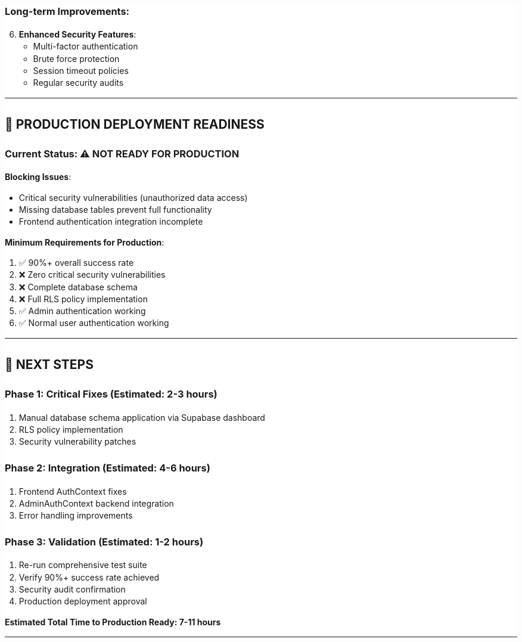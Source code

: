 ### **Long-term Improvements**:

6. **Enhanced Security Features**:
   - Multi-factor authentication
   - Brute force protection
   - Session timeout policies
   - Regular security audits

---

## 🎯 PRODUCTION DEPLOYMENT READINESS

### **Current Status: ⚠️ NOT READY FOR PRODUCTION**

**Blocking Issues**:
- Critical security vulnerabilities (unauthorized data access)
- Missing database tables prevent full functionality
- Frontend authentication integration incomplete

**Minimum Requirements for Production**:
1. ✅ 90%+ overall success rate
2. ❌ Zero critical security vulnerabilities
3. ❌ Complete database schema
4. ❌ Full RLS policy implementation
5. ✅ Admin authentication working
6. ✅ Normal user authentication working

---

## 🔮 NEXT STEPS

### **Phase 1: Critical Fixes** (Estimated: 2-3 hours)
1. Manual database schema application via Supabase dashboard
2. RLS policy implementation
3. Security vulnerability patches

### **Phase 2: Integration** (Estimated: 4-6 hours)  
1. Frontend AuthContext fixes
2. AdminAuthContext backend integration
3. Error handling improvements

### **Phase 3: Validation** (Estimated: 1-2 hours)
1. Re-run comprehensive test suite
2. Verify 90%+ success rate achieved
3. Security audit confirmation
4. Production deployment approval

**Estimated Total Time to Production Ready: 7-11 hours**

---
